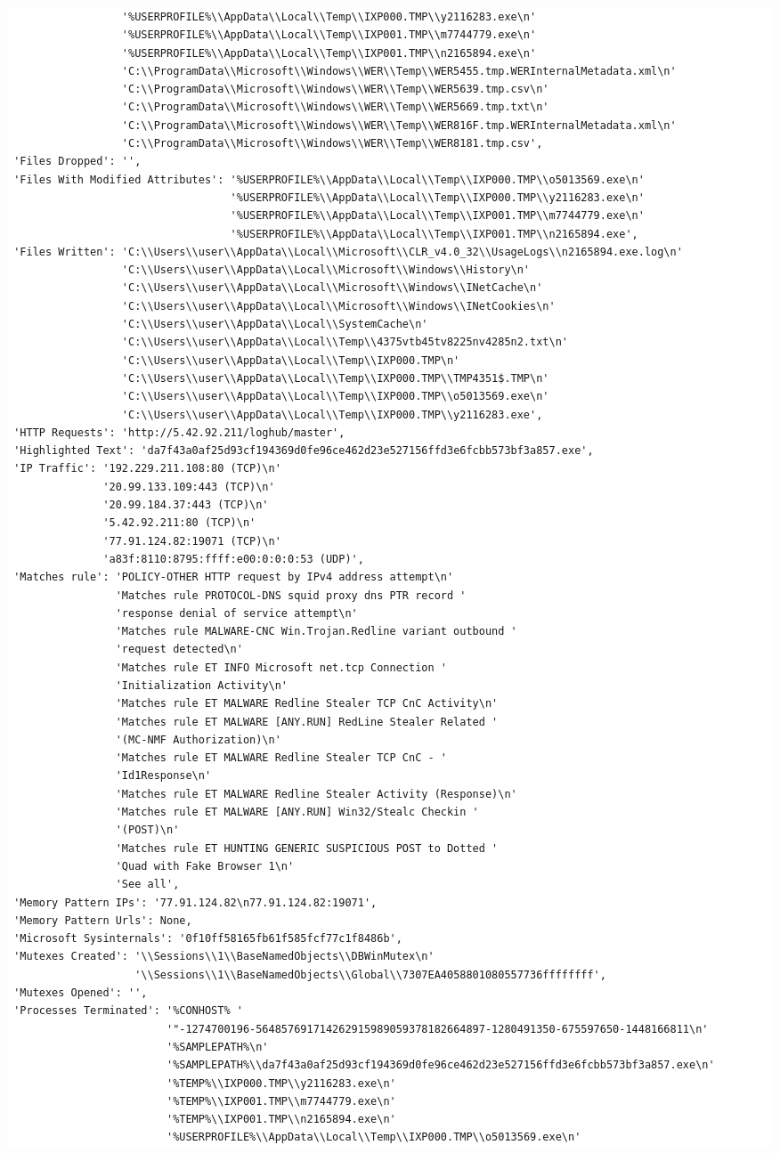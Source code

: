                       '%USERPROFILE%\\AppData\\Local\\Temp\\IXP000.TMP\\y2116283.exe\n'
                      '%USERPROFILE%\\AppData\\Local\\Temp\\IXP001.TMP\\m7744779.exe\n'
                      '%USERPROFILE%\\AppData\\Local\\Temp\\IXP001.TMP\\n2165894.exe\n'
                      'C:\\ProgramData\\Microsoft\\Windows\\WER\\Temp\\WER5455.tmp.WERInternalMetadata.xml\n'
                      'C:\\ProgramData\\Microsoft\\Windows\\WER\\Temp\\WER5639.tmp.csv\n'
                      'C:\\ProgramData\\Microsoft\\Windows\\WER\\Temp\\WER5669.tmp.txt\n'
                      'C:\\ProgramData\\Microsoft\\Windows\\WER\\Temp\\WER816F.tmp.WERInternalMetadata.xml\n'
                      'C:\\ProgramData\\Microsoft\\Windows\\WER\\Temp\\WER8181.tmp.csv',
     'Files Dropped': '',
     'Files With Modified Attributes': '%USERPROFILE%\\AppData\\Local\\Temp\\IXP000.TMP\\o5013569.exe\n'
                                       '%USERPROFILE%\\AppData\\Local\\Temp\\IXP000.TMP\\y2116283.exe\n'
                                       '%USERPROFILE%\\AppData\\Local\\Temp\\IXP001.TMP\\m7744779.exe\n'
                                       '%USERPROFILE%\\AppData\\Local\\Temp\\IXP001.TMP\\n2165894.exe',
     'Files Written': 'C:\\Users\\user\\AppData\\Local\\Microsoft\\CLR_v4.0_32\\UsageLogs\\n2165894.exe.log\n'
                      'C:\\Users\\user\\AppData\\Local\\Microsoft\\Windows\\History\n'
                      'C:\\Users\\user\\AppData\\Local\\Microsoft\\Windows\\INetCache\n'
                      'C:\\Users\\user\\AppData\\Local\\Microsoft\\Windows\\INetCookies\n'
                      'C:\\Users\\user\\AppData\\Local\\SystemCache\n'
                      'C:\\Users\\user\\AppData\\Local\\Temp\\4375vtb45tv8225nv4285n2.txt\n'
                      'C:\\Users\\user\\AppData\\Local\\Temp\\IXP000.TMP\n'
                      'C:\\Users\\user\\AppData\\Local\\Temp\\IXP000.TMP\\TMP4351$.TMP\n'
                      'C:\\Users\\user\\AppData\\Local\\Temp\\IXP000.TMP\\o5013569.exe\n'
                      'C:\\Users\\user\\AppData\\Local\\Temp\\IXP000.TMP\\y2116283.exe',
     'HTTP Requests': 'http://5.42.92.211/loghub/master',
     'Highlighted Text': 'da7f43a0af25d93cf194369d0fe96ce462d23e527156ffd3e6fcbb573bf3a857.exe',
     'IP Traffic': '192.229.211.108:80 (TCP)\n'
                   '20.99.133.109:443 (TCP)\n'
                   '20.99.184.37:443 (TCP)\n'
                   '5.42.92.211:80 (TCP)\n'
                   '77.91.124.82:19071 (TCP)\n'
                   'a83f:8110:8795:ffff:e00:0:0:0:53 (UDP)',
     'Matches rule': 'POLICY-OTHER HTTP request by IPv4 address attempt\n'
                     'Matches rule PROTOCOL-DNS squid proxy dns PTR record '
                     'response denial of service attempt\n'
                     'Matches rule MALWARE-CNC Win.Trojan.Redline variant outbound '
                     'request detected\n'
                     'Matches rule ET INFO Microsoft net.tcp Connection '
                     'Initialization Activity\n'
                     'Matches rule ET MALWARE Redline Stealer TCP CnC Activity\n'
                     'Matches rule ET MALWARE [ANY.RUN] RedLine Stealer Related '
                     '(MC-NMF Authorization)\n'
                     'Matches rule ET MALWARE Redline Stealer TCP CnC - '
                     'Id1Response\n'
                     'Matches rule ET MALWARE Redline Stealer Activity (Response)\n'
                     'Matches rule ET MALWARE [ANY.RUN] Win32/Stealc Checkin '
                     '(POST)\n'
                     'Matches rule ET HUNTING GENERIC SUSPICIOUS POST to Dotted '
                     'Quad with Fake Browser 1\n'
                     'See all',
     'Memory Pattern IPs': '77.91.124.82\n77.91.124.82:19071',
     'Memory Pattern Urls': None,
     'Microsoft Sysinternals': '0f10ff58165fb61f585fcf77c1f8486b',
     'Mutexes Created': '\\Sessions\\1\\BaseNamedObjects\\DBWinMutex\n'
                        '\\Sessions\\1\\BaseNamedObjects\\Global\\7307EA4058801080557736ffffffff',
     'Mutexes Opened': '',
     'Processes Terminated': '%CONHOST% '
                             '"-1274700196-564857691714262915989059378182664897-1280491350-675597650-1448166811\n'
                             '%SAMPLEPATH%\n'
                             '%SAMPLEPATH%\\da7f43a0af25d93cf194369d0fe96ce462d23e527156ffd3e6fcbb573bf3a857.exe\n'
                             '%TEMP%\\IXP000.TMP\\y2116283.exe\n'
                             '%TEMP%\\IXP001.TMP\\m7744779.exe\n'
                             '%TEMP%\\IXP001.TMP\\n2165894.exe\n'
                             '%USERPROFILE%\\AppData\\Local\\Temp\\IXP000.TMP\\o5013569.exe\n'